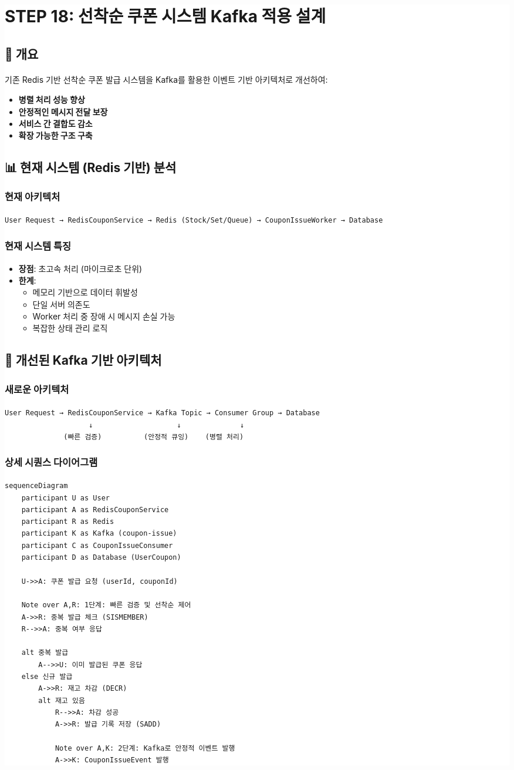 # STEP 18: 선착순 쿠폰 시스템 Kafka 적용 설계

## 🎯 개요

기존 Redis 기반 선착순 쿠폰 발급 시스템을 Kafka를 활용한 이벤트 기반 아키텍처로 개선하여:
- **병렬 처리 성능 향상**
- **안정적인 메시지 전달 보장**
- **서비스 간 결합도 감소**
- **확장 가능한 구조 구축**

## 📊 현재 시스템 (Redis 기반) 분석

### 현재 아키텍처
```
User Request → RedisCouponService → Redis (Stock/Set/Queue) → CouponIssueWorker → Database
```

### 현재 시스템 특징
- **장점**: 초고속 처리 (마이크로초 단위)
- **한계**: 
  - 메모리 기반으로 데이터 휘발성
  - 단일 서버 의존도
  - Worker 처리 중 장애 시 메시지 손실 가능
  - 복잡한 상태 관리 로직

## 🚀 개선된 Kafka 기반 아키텍처

### 새로운 아키텍처
```
User Request → RedisCouponService → Kafka Topic → Consumer Group → Database
                    ↓                    ↓              ↓
              (빠른 검증)          (안정적 큐잉)    (병렬 처리)
```

### 상세 시퀀스 다이어그램

```mermaid
sequenceDiagram
    participant U as User
    participant A as RedisCouponService
    participant R as Redis
    participant K as Kafka (coupon-issue)
    participant C as CouponIssueConsumer
    participant D as Database (UserCoupon)

    U->>A: 쿠폰 발급 요청 (userId, couponId)
    
    Note over A,R: 1단계: 빠른 검증 및 선착순 제어
    A->>R: 중복 발급 체크 (SISMEMBER)
    R-->>A: 중복 여부 응답
    
    alt 중복 발급
        A-->>U: 이미 발급된 쿠폰 응답
    else 신규 발급
        A->>R: 재고 차감 (DECR)
        alt 재고 있음
            R-->>A: 차감 성공
            A->>R: 발급 기록 저장 (SADD)
            
            Note over A,K: 2단계: Kafka로 안정적 이벤트 발행
            A->>K: CouponIssueEvent 발행
```